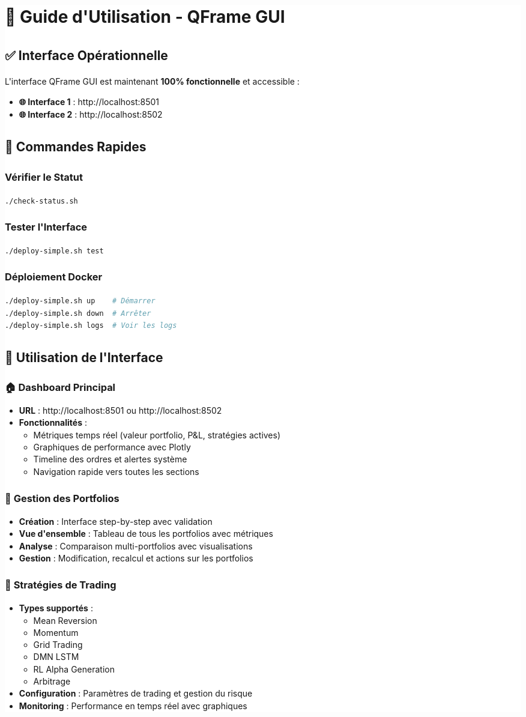 # 🎯 Guide d'Utilisation - QFrame GUI

## ✅ **Interface Opérationnelle**

L'interface QFrame GUI est maintenant **100% fonctionnelle** et accessible :

- **🌐 Interface 1** : http://localhost:8501
- **🌐 Interface 2** : http://localhost:8502

## 🚀 Commandes Rapides

### Vérifier le Statut
```bash
./check-status.sh
```

### Tester l'Interface
```bash
./deploy-simple.sh test
```

### Déploiement Docker
```bash
./deploy-simple.sh up    # Démarrer
./deploy-simple.sh down  # Arrêter
./deploy-simple.sh logs  # Voir les logs
```

## 📱 Utilisation de l'Interface

### 🏠 **Dashboard Principal**
- **URL** : http://localhost:8501 ou http://localhost:8502
- **Fonctionnalités** :
  - Métriques temps réel (valeur portfolio, P&L, stratégies actives)
  - Graphiques de performance avec Plotly
  - Timeline des ordres et alertes système
  - Navigation rapide vers toutes les sections

### 📁 **Gestion des Portfolios**
- **Création** : Interface step-by-step avec validation
- **Vue d'ensemble** : Tableau de tous les portfolios avec métriques
- **Analyse** : Comparaison multi-portfolios avec visualisations
- **Gestion** : Modification, recalcul et actions sur les portfolios

### 🎯 **Stratégies de Trading**
- **Types supportés** :
  - Mean Reversion
  - Momentum
  - Grid Trading
  - DMN LSTM
  - RL Alpha Generation
  - Arbitrage
- **Configuration** : Paramètres de trading et gestion du risque
- **Monitoring** : Performance en temps réel avec graphiques
